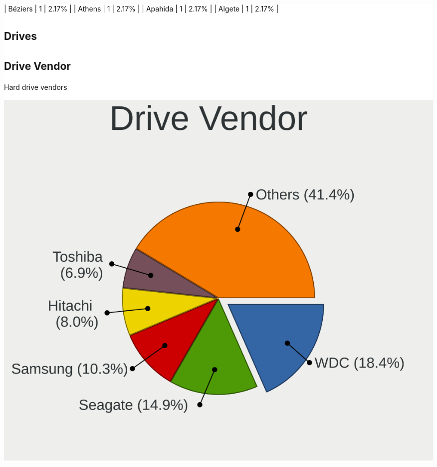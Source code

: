 | Béziers          | 1        | 2.17%   |
| Athens            | 1        | 2.17%   |
| Apahida           | 1        | 2.17%   |
| Algete            | 1        | 2.17%   |

Drives
------

Drive Vendor
------------

Hard drive vendors

![Drive Vendor](./images/pie_chart_bsd/drive_vendor.svg)
